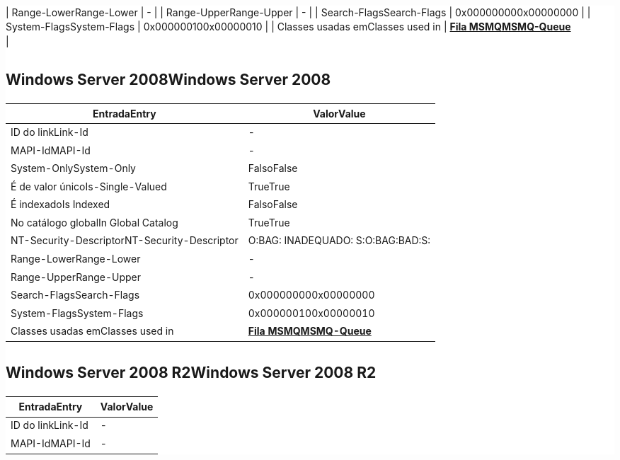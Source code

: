 | <span data-ttu-id="9de50-190">Range-Lower</span><span class="sxs-lookup"><span data-stu-id="9de50-190">Range-Lower</span></span>            | \-                                           |
| <span data-ttu-id="9de50-191">Range-Upper</span><span class="sxs-lookup"><span data-stu-id="9de50-191">Range-Upper</span></span>            | \-                                           |
| <span data-ttu-id="9de50-192">Search-Flags</span><span class="sxs-lookup"><span data-stu-id="9de50-192">Search-Flags</span></span>           | <span data-ttu-id="9de50-193">0x00000000</span><span class="sxs-lookup"><span data-stu-id="9de50-193">0x00000000</span></span>                                   |
| <span data-ttu-id="9de50-194">System-Flags</span><span class="sxs-lookup"><span data-stu-id="9de50-194">System-Flags</span></span>           | <span data-ttu-id="9de50-195">0x00000010</span><span class="sxs-lookup"><span data-stu-id="9de50-195">0x00000010</span></span>                                   |
| <span data-ttu-id="9de50-196">Classes usadas em</span><span class="sxs-lookup"><span data-stu-id="9de50-196">Classes used in</span></span>        | [<span data-ttu-id="9de50-197">**Fila MSMQ**</span><span class="sxs-lookup"><span data-stu-id="9de50-197">**MSMQ-Queue**</span></span>](c-msmqqueue.md)<br/> |



## <a name="windows-server-2008"></a><span data-ttu-id="9de50-198">Windows Server 2008</span><span class="sxs-lookup"><span data-stu-id="9de50-198">Windows Server 2008</span></span>



| <span data-ttu-id="9de50-199">Entrada</span><span class="sxs-lookup"><span data-stu-id="9de50-199">Entry</span></span> | <span data-ttu-id="9de50-200">Valor</span><span class="sxs-lookup"><span data-stu-id="9de50-200">Value</span></span> |
|------------------------|----------------------------------------------|
| <span data-ttu-id="9de50-201">ID do link</span><span class="sxs-lookup"><span data-stu-id="9de50-201">Link-Id</span></span>                | \-                                           |
| <span data-ttu-id="9de50-202">MAPI-Id</span><span class="sxs-lookup"><span data-stu-id="9de50-202">MAPI-Id</span></span>                | \-                                           |
| <span data-ttu-id="9de50-203">System-Only</span><span class="sxs-lookup"><span data-stu-id="9de50-203">System-Only</span></span>            | <span data-ttu-id="9de50-204">Falso</span><span class="sxs-lookup"><span data-stu-id="9de50-204">False</span></span>                                        |
| <span data-ttu-id="9de50-205">É de valor único</span><span class="sxs-lookup"><span data-stu-id="9de50-205">Is-Single-Valued</span></span>       | <span data-ttu-id="9de50-206">True</span><span class="sxs-lookup"><span data-stu-id="9de50-206">True</span></span>                                         |
| <span data-ttu-id="9de50-207">É indexado</span><span class="sxs-lookup"><span data-stu-id="9de50-207">Is Indexed</span></span>             | <span data-ttu-id="9de50-208">Falso</span><span class="sxs-lookup"><span data-stu-id="9de50-208">False</span></span>                                        |
| <span data-ttu-id="9de50-209">No catálogo global</span><span class="sxs-lookup"><span data-stu-id="9de50-209">In Global Catalog</span></span>      | <span data-ttu-id="9de50-210">True</span><span class="sxs-lookup"><span data-stu-id="9de50-210">True</span></span>                                         |
| <span data-ttu-id="9de50-211">NT-Security-Descriptor</span><span class="sxs-lookup"><span data-stu-id="9de50-211">NT-Security-Descriptor</span></span> | <span data-ttu-id="9de50-212">O:BAG: INADEQUADO: S:</span><span class="sxs-lookup"><span data-stu-id="9de50-212">O:BAG:BAD:S:</span></span>                                 |
| <span data-ttu-id="9de50-213">Range-Lower</span><span class="sxs-lookup"><span data-stu-id="9de50-213">Range-Lower</span></span>            | \-                                           |
| <span data-ttu-id="9de50-214">Range-Upper</span><span class="sxs-lookup"><span data-stu-id="9de50-214">Range-Upper</span></span>            | \-                                           |
| <span data-ttu-id="9de50-215">Search-Flags</span><span class="sxs-lookup"><span data-stu-id="9de50-215">Search-Flags</span></span>           | <span data-ttu-id="9de50-216">0x00000000</span><span class="sxs-lookup"><span data-stu-id="9de50-216">0x00000000</span></span>                                   |
| <span data-ttu-id="9de50-217">System-Flags</span><span class="sxs-lookup"><span data-stu-id="9de50-217">System-Flags</span></span>           | <span data-ttu-id="9de50-218">0x00000010</span><span class="sxs-lookup"><span data-stu-id="9de50-218">0x00000010</span></span>                                   |
| <span data-ttu-id="9de50-219">Classes usadas em</span><span class="sxs-lookup"><span data-stu-id="9de50-219">Classes used in</span></span>        | [<span data-ttu-id="9de50-220">**Fila MSMQ**</span><span class="sxs-lookup"><span data-stu-id="9de50-220">**MSMQ-Queue**</span></span>](c-msmqqueue.md)<br/> |



## <a name="windows-server-2008-r2"></a><span data-ttu-id="9de50-221">Windows Server 2008 R2</span><span class="sxs-lookup"><span data-stu-id="9de50-221">Windows Server 2008 R2</span></span>



| <span data-ttu-id="9de50-222">Entrada</span><span class="sxs-lookup"><span data-stu-id="9de50-222">Entry</span></span> | <span data-ttu-id="9de50-223">Valor</span><span class="sxs-lookup"><span data-stu-id="9de50-223">Value</span></span> |
|------------------------|----------------------------------------------|
| <span data-ttu-id="9de50-224">ID do link</span><span class="sxs-lookup"><span data-stu-id="9de50-224">Link-Id</span></span>                | \-                                           |
| <span data-ttu-id="9de50-225">MAPI-Id</span><span class="sxs-lookup"><span data-stu-id="9de50-225">MAPI-Id</span></span>                | \-                                           |